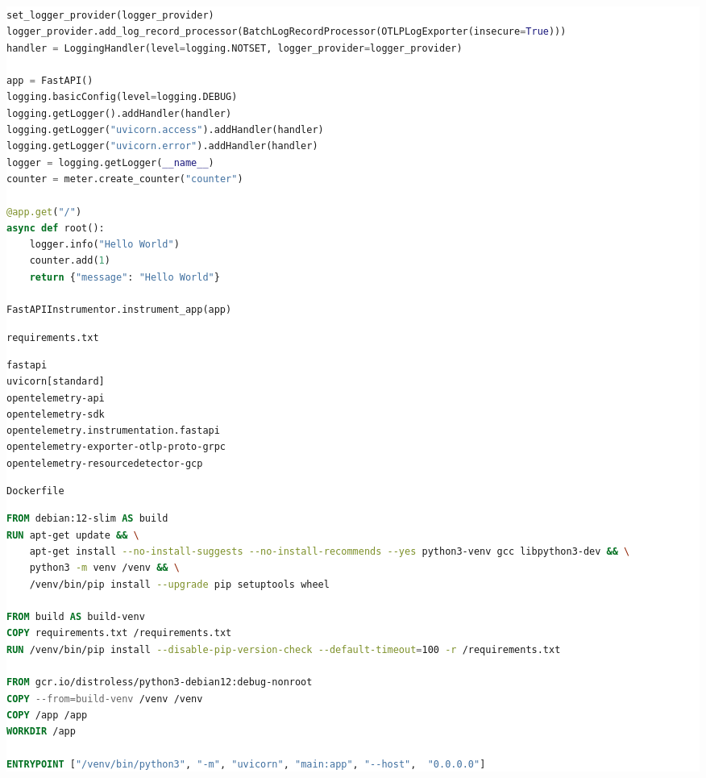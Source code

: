 ```python
set_logger_provider(logger_provider)
logger_provider.add_log_record_processor(BatchLogRecordProcessor(OTLPLogExporter(insecure=True)))
handler = LoggingHandler(level=logging.NOTSET, logger_provider=logger_provider)

app = FastAPI()
logging.basicConfig(level=logging.DEBUG)
logging.getLogger().addHandler(handler)
logging.getLogger("uvicorn.access").addHandler(handler)
logging.getLogger("uvicorn.error").addHandler(handler)
logger = logging.getLogger(__name__)
counter = meter.create_counter("counter")

@app.get("/")
async def root():
    logger.info("Hello World")
    counter.add(1)
    return {"message": "Hello World"}

FastAPIInstrumentor.instrument_app(app)
```

`requirements.txt`

```
fastapi
uvicorn[standard]
opentelemetry-api
opentelemetry-sdk
opentelemetry.instrumentation.fastapi
opentelemetry-exporter-otlp-proto-grpc
opentelemetry-resourcedetector-gcp
```

`Dockerfile`

```Dockerfile
FROM debian:12-slim AS build
RUN apt-get update && \
    apt-get install --no-install-suggests --no-install-recommends --yes python3-venv gcc libpython3-dev && \
    python3 -m venv /venv && \
    /venv/bin/pip install --upgrade pip setuptools wheel

FROM build AS build-venv
COPY requirements.txt /requirements.txt
RUN /venv/bin/pip install --disable-pip-version-check --default-timeout=100 -r /requirements.txt

FROM gcr.io/distroless/python3-debian12:debug-nonroot
COPY --from=build-venv /venv /venv
COPY /app /app
WORKDIR /app

ENTRYPOINT ["/venv/bin/python3", "-m", "uvicorn", "main:app", "--host",  "0.0.0.0"]
```
